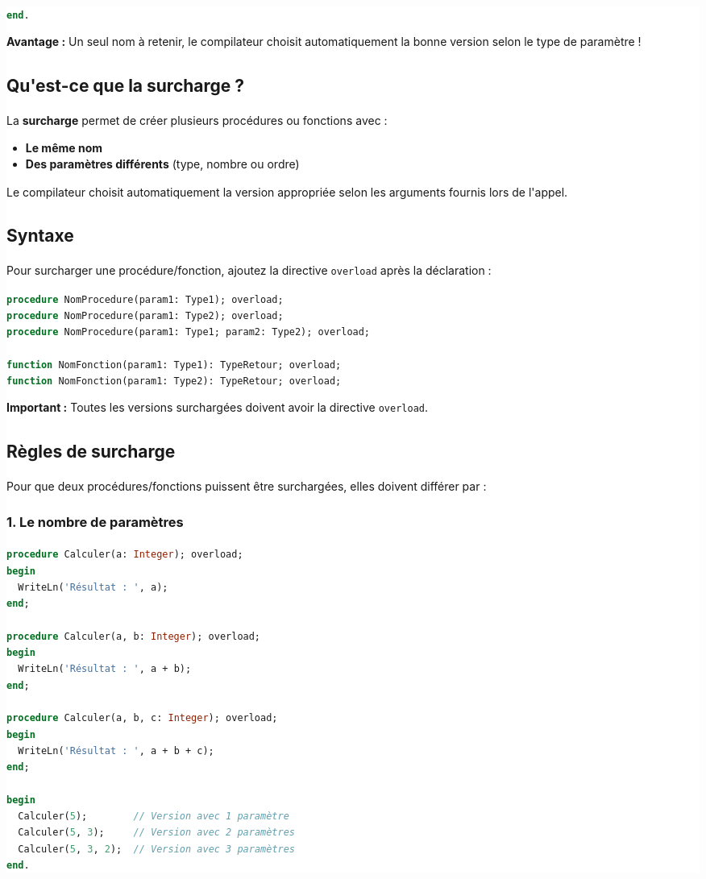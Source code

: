 ```pascal
end.
```

**Avantage :** Un seul nom à retenir, le compilateur choisit automatiquement la bonne version selon le type de paramètre !

## Qu'est-ce que la surcharge ?

La **surcharge** permet de créer plusieurs procédures ou fonctions avec :
- **Le même nom**
- **Des paramètres différents** (type, nombre ou ordre)

Le compilateur choisit automatiquement la version appropriée selon les arguments fournis lors de l'appel.

## Syntaxe

Pour surcharger une procédure/fonction, ajoutez la directive `overload` après la déclaration :

```pascal
procedure NomProcedure(param1: Type1); overload;
procedure NomProcedure(param1: Type2); overload;
procedure NomProcedure(param1: Type1; param2: Type2); overload;

function NomFonction(param1: Type1): TypeRetour; overload;
function NomFonction(param1: Type2): TypeRetour; overload;
```

**Important :** Toutes les versions surchargées doivent avoir la directive `overload`.

## Règles de surcharge

Pour que deux procédures/fonctions puissent être surchargées, elles doivent différer par :

### 1. Le nombre de paramètres

```pascal
procedure Calculer(a: Integer); overload;
begin
  WriteLn('Résultat : ', a);
end;

procedure Calculer(a, b: Integer); overload;
begin
  WriteLn('Résultat : ', a + b);
end;

procedure Calculer(a, b, c: Integer); overload;
begin
  WriteLn('Résultat : ', a + b + c);
end;

begin
  Calculer(5);        // Version avec 1 paramètre
  Calculer(5, 3);     // Version avec 2 paramètres
  Calculer(5, 3, 2);  // Version avec 3 paramètres
end.
```
